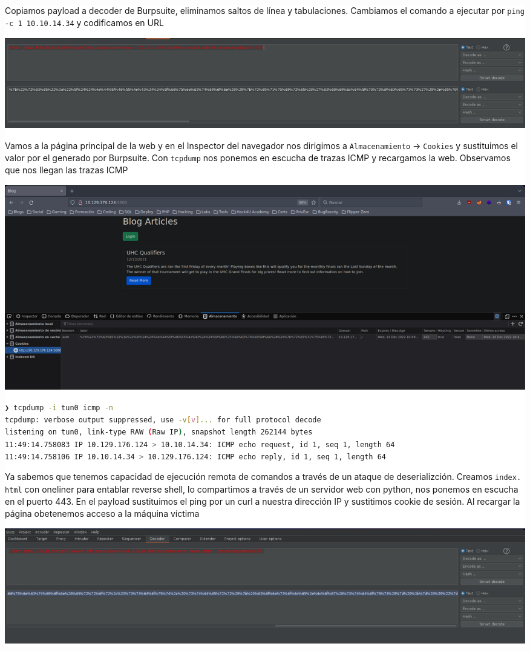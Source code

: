 Copiamos payload a decoder de Burpsuite, eliminamos saltos de línea y tabulaciones. Cambiamos el comando a ejecutar por `ping -c 1 10.10.14.34` y codificamos en URL

<img src="/assets/HTB/NodeBlog/encoder.png">

Vamos a la página principal de la web y en el Inspector del navegador nos dirigimos a `Almacenamiento` -> `Cookies` y sustituimos el valor por el generado por Burpsuite. Con `tcpdump` nos ponemos en escucha de trazas ICMP y recargamos la web. Observamos que nos llegan las trazas ICMP

<img src="/assets/HTB/NodeBlog/desser.png">

```bash
❯ tcpdump -i tun0 icmp -n
tcpdump: verbose output suppressed, use -v[v]... for full protocol decode
listening on tun0, link-type RAW (Raw IP), snapshot length 262144 bytes
11:49:14.758083 IP 10.129.176.124 > 10.10.14.34: ICMP echo request, id 1, seq 1, length 64
11:49:14.758106 IP 10.10.14.34 > 10.129.176.124: ICMP echo reply, id 1, seq 1, length 64
```

Ya sabemos que tenemos capacidad de ejecución remota de comandos a través de un ataque de deserializción. Creamos `index.html` con oneliner para entablar reverse shell, lo compartimos a través de un servidor web con python, nos ponemos en escucha en el puerto 443. En el payload sustituimos el ping por un curl a nuestra dirección IP y sustitimos cookie de sesión. Al recargar la página obetenemos acceso a la máquina víctima

<img src="/assets/HTB/NodeBlog/payloadrevshell.png">